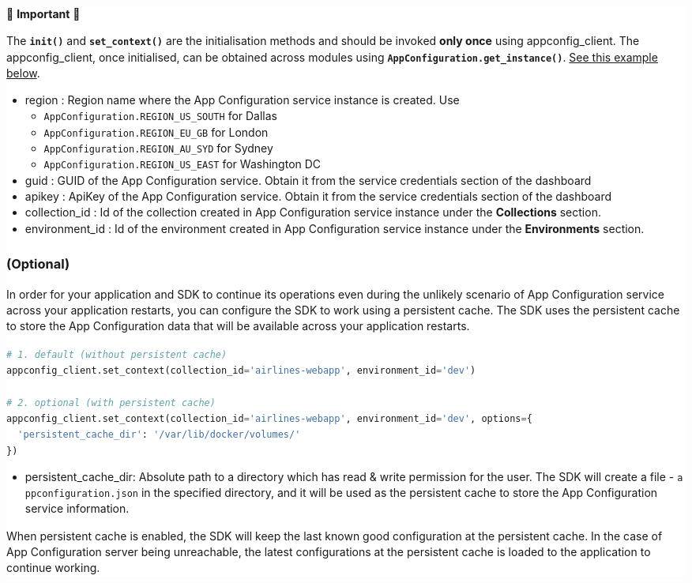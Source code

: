 :red_circle: **Important** :red_circle:

The **`init()`** and **`set_context()`** are the initialisation methods and should be invoked **only once** using
appconfig_client. The appconfig_client, once initialised, can be obtained across modules
using **`AppConfiguration.get_instance()`**.  [See this example below](#fetching-the-appconfig_client-across-other-modules).

- region : Region name where the App Configuration service instance is created. Use
  - `AppConfiguration.REGION_US_SOUTH` for Dallas
  - `AppConfiguration.REGION_EU_GB` for London
  - `AppConfiguration.REGION_AU_SYD` for Sydney
  - `AppConfiguration.REGION_US_EAST` for Washington DC
- guid : GUID of the App Configuration service. Obtain it from the service credentials section of the dashboard
- apikey : ApiKey of the App Configuration service. Obtain it from the service credentials section of the dashboard
- collection_id : Id of the collection created in App Configuration service instance under the **Collections** section.
- environment_id : Id of the environment created in App Configuration service instance under the **Environments**
  section.

### (Optional)

In order for your application and SDK to continue its operations even during the unlikely scenario of App Configuration
service across your application restarts, you can configure the SDK to work using a persistent cache. The SDK uses the
persistent cache to store the App Configuration data that will be available across your application restarts.

```python
# 1. default (without persistent cache)
appconfig_client.set_context(collection_id='airlines-webapp', environment_id='dev')

# 2. optional (with persistent cache)
appconfig_client.set_context(collection_id='airlines-webapp', environment_id='dev', options={
  'persistent_cache_dir': '/var/lib/docker/volumes/'
})
```

* persistent_cache_dir: Absolute path to a directory which has read & write permission for the user. The SDK will create
  a file - `appconfiguration.json` in the specified directory, and it will be used as the persistent cache to store the
  App Configuration service information.

When persistent cache is enabled, the SDK will keep the last known good configuration at the persistent cache. In the
case of App Configuration server being unreachable, the latest configurations at the persistent cache is loaded to the
application to continue working.
